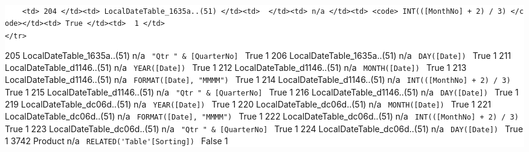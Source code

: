         <td> 204 </td><td> LocalDateTable_1635a..(51) </td><td>  </td><td> n/a </td><td> <code> INT(([MonthNo] + 2) / 3) </code></td><td> True </td><td>  1 </td> 
    </tr>
<tr>
        <td> 205 </td><td> LocalDateTable_1635a..(51) </td><td>  </td><td> n/a </td><td> <code> "Qtr " & [QuarterNo] </code></td><td> True </td><td>  1 </td> 
    </tr>
<tr>
        <td> 206 </td><td> LocalDateTable_1635a..(51) </td><td>  </td><td> n/a </td><td> <code> DAY([Date]) </code></td><td> True </td><td>  1 </td> 
    </tr>
<tr>
        <td> 211 </td><td> LocalDateTable_d1146..(51) </td><td>  </td><td> n/a </td><td> <code> YEAR([Date]) </code></td><td> True </td><td>  1 </td> 
    </tr>
<tr>
        <td> 212 </td><td> LocalDateTable_d1146..(51) </td><td>  </td><td> n/a </td><td> <code> MONTH([Date]) </code></td><td> True </td><td>  1 </td> 
    </tr>
<tr>
        <td> 213 </td><td> LocalDateTable_d1146..(51) </td><td>  </td><td> n/a </td><td> <code> FORMAT([Date], "MMMM") </code></td><td> True </td><td>  1 </td> 
    </tr>
<tr>
        <td> 214 </td><td> LocalDateTable_d1146..(51) </td><td>  </td><td> n/a </td><td> <code> INT(([MonthNo] + 2) / 3) </code></td><td> True </td><td>  1 </td> 
    </tr>
<tr>
        <td> 215 </td><td> LocalDateTable_d1146..(51) </td><td>  </td><td> n/a </td><td> <code> "Qtr " & [QuarterNo] </code></td><td> True </td><td>  1 </td> 
    </tr>
<tr>
        <td> 216 </td><td> LocalDateTable_d1146..(51) </td><td>  </td><td> n/a </td><td> <code> DAY([Date]) </code></td><td> True </td><td>  1 </td> 
    </tr>
<tr>
        <td> 219 </td><td> LocalDateTable_dc06d..(51) </td><td>  </td><td> n/a </td><td> <code> YEAR([Date]) </code></td><td> True </td><td>  1 </td> 
    </tr>
<tr>
        <td> 220 </td><td> LocalDateTable_dc06d..(51) </td><td>  </td><td> n/a </td><td> <code> MONTH([Date]) </code></td><td> True </td><td>  1 </td> 
    </tr>
<tr>
        <td> 221 </td><td> LocalDateTable_dc06d..(51) </td><td>  </td><td> n/a </td><td> <code> FORMAT([Date], "MMMM") </code></td><td> True </td><td>  1 </td> 
    </tr>
<tr>
        <td> 222 </td><td> LocalDateTable_dc06d..(51) </td><td>  </td><td> n/a </td><td> <code> INT(([MonthNo] + 2) / 3) </code></td><td> True </td><td>  1 </td> 
    </tr>
<tr>
        <td> 223 </td><td> LocalDateTable_dc06d..(51) </td><td>  </td><td> n/a </td><td> <code> "Qtr " & [QuarterNo] </code></td><td> True </td><td>  1 </td> 
    </tr>
<tr>
        <td> 224 </td><td> LocalDateTable_dc06d..(51) </td><td>  </td><td> n/a </td><td> <code> DAY([Date]) </code></td><td> True </td><td>  1 </td> 
    </tr>
<tr>
        <td> 3742 </td><td> Product </td><td>  </td><td> n/a </td><td> <code> RELATED('Table'[Sorting]) </code></td><td> False </td><td>  1 </td> 
    </tr>
</table>